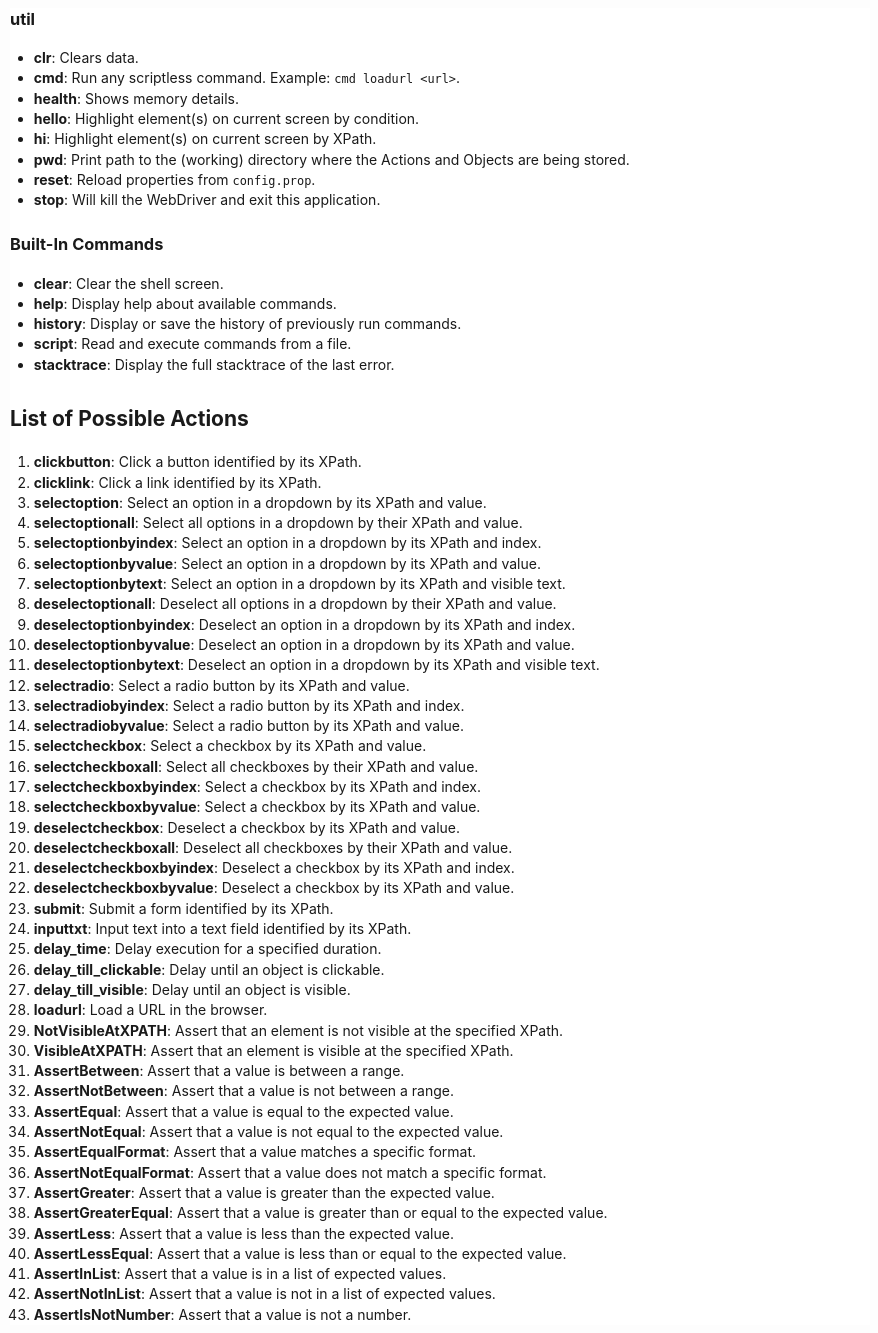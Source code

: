 ### util
- **clr**: Clears data.
- **cmd**: Run any scriptless command. Example: `cmd loadurl <url>`.
- **health**: Shows memory details.
- **hello**: Highlight element(s) on current screen by condition.
- **hi**: Highlight element(s) on current screen by XPath.
- **pwd**: Print path to the (working) directory where the Actions and Objects are being stored.
- **reset**: Reload properties from `config.prop`.
- **stop**: Will kill the WebDriver and exit this application.

### Built-In Commands
- **clear**: Clear the shell screen.
- **help**: Display help about available commands.
- **history**: Display or save the history of previously run commands.
- **script**: Read and execute commands from a file.
- **stacktrace**: Display the full stacktrace of the last error.


## List of Possible Actions
1. **clickbutton**: Click a button identified by its XPath.
2. **clicklink**: Click a link identified by its XPath.
3. **selectoption**: Select an option in a dropdown by its XPath and value.
4. **selectoptionall**: Select all options in a dropdown by their XPath and value.
5. **selectoptionbyindex**: Select an option in a dropdown by its XPath and index.
6. **selectoptionbyvalue**: Select an option in a dropdown by its XPath and value.
7. **selectoptionbytext**: Select an option in a dropdown by its XPath and visible text.
8. **deselectoptionall**: Deselect all options in a dropdown by their XPath and value.
9. **deselectoptionbyindex**: Deselect an option in a dropdown by its XPath and index.
10. **deselectoptionbyvalue**: Deselect an option in a dropdown by its XPath and value.
11. **deselectoptionbytext**: Deselect an option in a dropdown by its XPath and visible text.
12. **selectradio**: Select a radio button by its XPath and value.
13. **selectradiobyindex**: Select a radio button by its XPath and index.
14. **selectradiobyvalue**: Select a radio button by its XPath and value.
15. **selectcheckbox**: Select a checkbox by its XPath and value.
16. **selectcheckboxall**: Select all checkboxes by their XPath and value.
17. **selectcheckboxbyindex**: Select a checkbox by its XPath and index.
18. **selectcheckboxbyvalue**: Select a checkbox by its XPath and value.
19. **deselectcheckbox**: Deselect a checkbox by its XPath and value.
20. **deselectcheckboxall**: Deselect all checkboxes by their XPath and value.
21. **deselectcheckboxbyindex**: Deselect a checkbox by its XPath and index.
22. **deselectcheckboxbyvalue**: Deselect a checkbox by its XPath and value.
23. **submit**: Submit a form identified by its XPath.
24. **inputtxt**: Input text into a text field identified by its XPath.
25. **delay_time**: Delay execution for a specified duration.
26. **delay_till_clickable**: Delay until an object is clickable.
27. **delay_till_visible**: Delay until an object is visible.
28. **loadurl**: Load a URL in the browser.
29. **NotVisibleAtXPATH**: Assert that an element is not visible at the specified XPath.
30. **VisibleAtXPATH**: Assert that an element is visible at the specified XPath.
31. **AssertBetween**: Assert that a value is between a range.
32. **AssertNotBetween**: Assert that a value is not between a range.
33. **AssertEqual**: Assert that a value is equal to the expected value.
34. **AssertNotEqual**: Assert that a value is not equal to the expected value.
35. **AssertEqualFormat**: Assert that a value matches a specific format.
36. **AssertNotEqualFormat**: Assert that a value does not match a specific format.
37. **AssertGreater**: Assert that a value is greater than the expected value.
38. **AssertGreaterEqual**: Assert that a value is greater than or equal to the expected value.
39. **AssertLess**: Assert that a value is less than the expected value.
40. **AssertLessEqual**: Assert that a value is less than or equal to the expected value.
41. **AssertInList**: Assert that a value is in a list of expected values.
42. **AssertNotInList**: Assert that a value is not in a list of expected values.
43. **AssertIsNotNumber**: Assert that a value is not a number.